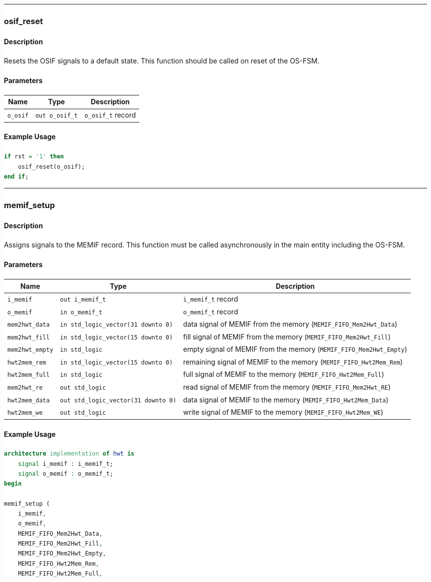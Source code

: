 - - -

### osif&#95;reset
#### Description
Resets the OSIF signals to a default state. This function should be called
on reset of the OS-FSM.

#### Parameters

| Name            | Type                                              | Description                                                                 |
|-----------------|---------------------------------------------------|-----------------------------------------------------------------------------|
| `o_osif`        | `out o_osif_t`                                    | `o_osif_t` record                                                           |

#### Example Usage
``` vhdl
if rst = '1' then
	osif_reset(o_osif);
end if;
```
- - -

### memif&#95;setup
#### Description
Assigns signals to the MEMIF record. This function must be called
asynchronously in the main entity including the OS-FSM.

#### Parameters

| Name            | Type                                              | Description                                                                 |
|-----------------|---------------------------------------------------|-----------------------------------------------------------------------------|
| `i_memif`       | `out i_memif_t`                                   | `i_memif_t` record                                                          |
| `o_memif`       | `in o_memif_t`                                    | `o_memif_t` record                                                          |
| `mem2hwt_data`  | `in std_logic_vector(31 downto 0)`                | data signal of MEMIF from the memory (`MEMIF_FIFO_Mem2Hwt_Data`)            |
| `mem2hwt_fill`  | `in std_logic_vector(15 downto 0)`                | fill signal of MEMIF from the memory (`MEMIF_FIFO_Mem2Hwt_Fill`)            |
| `mem2hwt_empty` | `in std_logic`                                    | empty signal of MEMIF from the memory (`MEMIF_FIFO_Mem2Hwt_Empty`)          |
| `hwt2mem_rem`   | `in std_logic_vector(15 downto 0)`                | remaining signal of MEMIF to the memory (`MEMIF_FIFO_Hwt2Mem_Rem`)          |
| `hwt2mem_full`  | `in std_logic`                                    | full signal of MEMIF to the memory (`MEMIF_FIFO_Hwt2Mem_Full`)              |
| `mem2hwt_re`    | `out std_logic`                                   | read signal of MEMIF from the memory (`MEMIF_FIFO_Mem2Hwt_RE`)              |
| `hwt2mem_data`  | `out std_logic_vector(31 downto 0)`               | data signal of MEMIF to the memory (`MEMIF_FIFO_Hwt2Mem_Data`)              |
| `hwt2mem_we`    | `out std_logic`                                   | write signal of MEMIF to the memory (`MEMIF_FIFO_Hwt2Mem_WE`)               |

#### Example Usage
``` vhdl
architecture implementation of hwt is
	signal i_memif : i_memif_t;
	signal o_memif : o_memif_t;
begin

memif_setup (
	i_memif,
	o_memif,
	MEMIF_FIFO_Mem2Hwt_Data,
	MEMIF_FIFO_Mem2Hwt_Fill,
	MEMIF_FIFO_Mem2Hwt_Empty,
	MEMIF_FIFO_Hwt2Mem_Rem,
	MEMIF_FIFO_Hwt2Mem_Full,
```